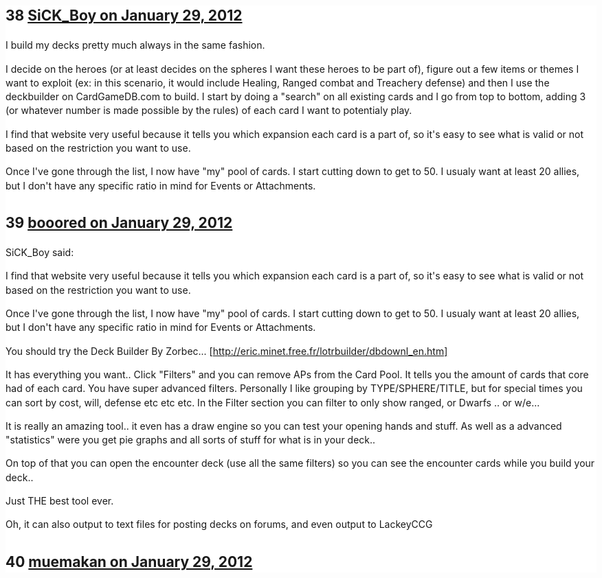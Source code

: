 ## 38 [SiCK_Boy on January 29, 2012](https://community.fantasyflightgames.com/topic/59636-put-up-or-shut-up-a-journey-to-rgosgobel-online-solo-comp/?do=findComment&comment=586751)

I build my decks pretty much always in the same fashion.

I decide on the heroes (or at least decides on the spheres I want these heroes to be part of), figure out a few items or themes I want to exploit (ex: in this scenario, it would include Healing, Ranged combat and Treachery defense) and then I use the deckbuilder on CardGameDB.com to build. I start by doing a "search" on all existing cards and I go from top to bottom, adding 3 (or whatever number is made possible by the rules) of each card I want to potentialy play.

I find that website very useful because it tells you which expansion each card is a part of, so it's easy to see what is valid or not based on the restriction you want to use.

Once I've gone through the list, I now have "my" pool of cards. I start cutting down to get to 50. I usualy want at least 20 allies, but I don't have any specific ratio in mind for Events or Attachments.

## 39 [booored on January 29, 2012](https://community.fantasyflightgames.com/topic/59636-put-up-or-shut-up-a-journey-to-rgosgobel-online-solo-comp/?do=findComment&comment=586800)

SiCK_Boy said:

I find that website very useful because it tells you which expansion each card is a part of, so it's easy to see what is valid or not based on the restriction you want to use.

Once I've gone through the list, I now have "my" pool of cards. I start cutting down to get to 50. I usualy want at least 20 allies, but I don't have any specific ratio in mind for Events or Attachments.



You should try the Deck Builder By Zorbec... [http://eric.minet.free.fr/lotrbuilder/dbdownl_en.htm]

It has everything you want.. Click "Filters" and you can remove APs from the Card Pool. It tells you the amount of cards that core had of each card. You have super advanced filters. Personally I like grouping by TYPE/SPHERE/TITLE, but for special times you can sort by cost, will, defense etc etc etc. In the Filter section you can filter to only show ranged, or Dwarfs .. or w/e...

It is really an amazing tool.. it even has a draw engine so you can test your opening hands and stuff. As well as a advanced "statistics" were you get pie graphs and all sorts of stuff for what is in your deck..

On top of that you can open the encounter deck (use all the same filters) so you can see the encounter cards while you build your deck..

Just THE best tool ever.

Oh, it can also output to text files for posting decks on forums, and even output to LackeyCCG

## 40 [muemakan on January 29, 2012](https://community.fantasyflightgames.com/topic/59636-put-up-or-shut-up-a-journey-to-rgosgobel-online-solo-comp/?do=findComment&comment=586801)
